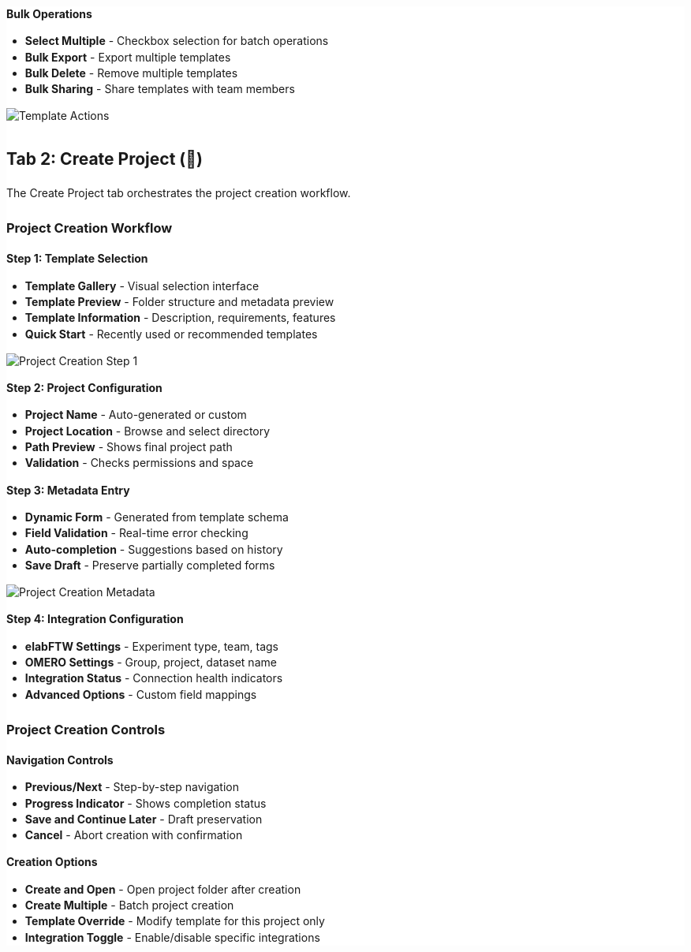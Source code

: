 **Bulk Operations**
- **Select Multiple** - Checkbox selection for batch operations
- **Bulk Export** - Export multiple templates
- **Bulk Delete** - Remove multiple templates
- **Bulk Sharing** - Share templates with team members

![Template Actions](images/template-actions-interface.png)

## Tab 2: Create Project (🚀)

The Create Project tab orchestrates the project creation workflow.

### Project Creation Workflow

**Step 1: Template Selection**
- **Template Gallery** - Visual selection interface
- **Template Preview** - Folder structure and metadata preview
- **Template Information** - Description, requirements, features
- **Quick Start** - Recently used or recommended templates

![Project Creation Step 1](images/project-creation-step1.png)

**Step 2: Project Configuration**
- **Project Name** - Auto-generated or custom
- **Project Location** - Browse and select directory
- **Path Preview** - Shows final project path
- **Validation** - Checks permissions and space

**Step 3: Metadata Entry**
- **Dynamic Form** - Generated from template schema
- **Field Validation** - Real-time error checking
- **Auto-completion** - Suggestions based on history
- **Save Draft** - Preserve partially completed forms

![Project Creation Metadata](images/project-creation-metadata.png)

**Step 4: Integration Configuration**
- **elabFTW Settings** - Experiment type, team, tags
- **OMERO Settings** - Group, project, dataset name
- **Integration Status** - Connection health indicators
- **Advanced Options** - Custom field mappings

### Project Creation Controls

**Navigation Controls**
- **Previous/Next** - Step-by-step navigation
- **Progress Indicator** - Shows completion status
- **Save and Continue Later** - Draft preservation
- **Cancel** - Abort creation with confirmation

**Creation Options**
- **Create and Open** - Open project folder after creation
- **Create Multiple** - Batch project creation
- **Template Override** - Modify template for this project only
- **Integration Toggle** - Enable/disable specific integrations
